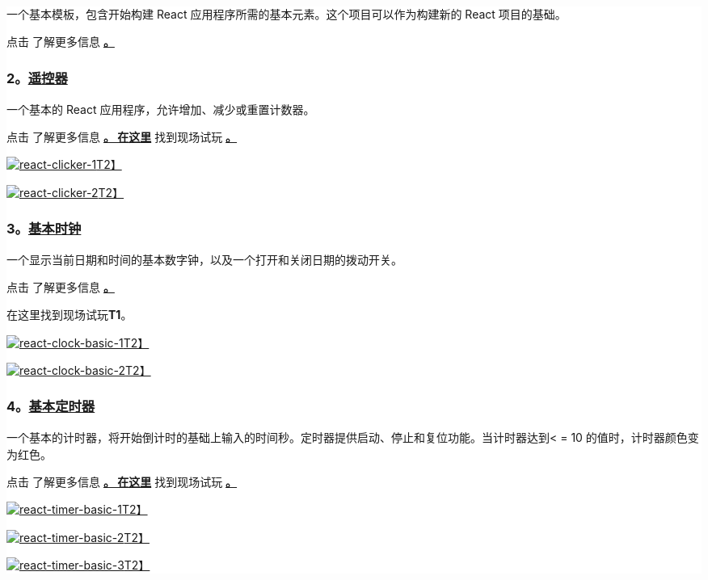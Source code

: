一个基本模板，包含开始构建 React 应用程序所需的基本元素。这个项目可以作为构建新的 React 项目的基础。

点击 了解更多信息 **[。](https://github.com/drminnaar/react-starter)**

### [](#2-clicker)2。[遥控器](https://github.com/drminnaar/react-clicker)

一个基本的 React 应用程序，允许增加、减少或重置计数器。

点击 了解更多信息 **[。
在这里](https://github.com/drminnaar/react-clicker)** 找到现场试玩 **[。](http://react-clicker.drminnaar.me)**

[![react-clicker-1](../Images/818c23ac9a547a47b39198716d2cf342.png)T2】](https://res.cloudinary.com/practicaldev/image/fetch/s--wdANVhqN--/c_limit%2Cf_auto%2Cfl_progressive%2Cq_auto%2Cw_880/https://user-images.githubusercontent.com/33935506/34466923-203af658-eeec-11e7-8312-1e06a60bd727.png)

[![react-clicker-2](../Images/b7c4b6a13eccb9da37fb552727488ae3.png)T2】](https://res.cloudinary.com/practicaldev/image/fetch/s--CTI531fJ--/c_limit%2Cf_auto%2Cfl_progressive%2Cq_auto%2Cw_880/https://user-images.githubusercontent.com/33935506/34466924-206b53f2-eeec-11e7-8bd2-37d0a3635068.png)

### [](#3-basic-clock)3。[基本时钟](https://github.com/drminnaar/react-clock-basic)

一个显示当前日期和时间的基本数字钟，以及一个打开和关闭日期的拨动开关。

点击 了解更多信息 **[。](https://github.com/drminnaar/react-clock-basic)**

在这里找到现场试玩**T1**。

[![react-clock-basic-1](../Images/c0f0029b517d722d1b92926bfeb9ab8f.png)T2】](https://res.cloudinary.com/practicaldev/image/fetch/s--kZJ5Rz9A--/c_limit%2Cf_auto%2Cfl_progressive%2Cq_auto%2Cw_880/https://user-images.githubusercontent.com/33935506/34466950-fb497e2c-eeec-11e7-8d68-c69ced852625.png)

[![react-clock-basic-2](../Images/6cc7006c8d09a3843c743e0c2845c07f.png)T2】](https://res.cloudinary.com/practicaldev/image/fetch/s--bJCgGy4s--/c_limit%2Cf_auto%2Cfl_progressive%2Cq_auto%2Cw_880/https://user-images.githubusercontent.com/33935506/34466951-fb791826-eeec-11e7-8781-8e58394e34c7.png)

### [](#4-basic-timer)4。[基本定时器](https://github.com/drminnaar/react-timer-basic)

一个基本的计时器，将开始倒计时的基础上输入的时间秒。定时器提供启动、停止和复位功能。当计时器达到< = 10 的值时，计时器颜色变为红色。

点击 了解更多信息 **[。
在这里](https://github.com/drminnaar/react-timer-basic)** 找到现场试玩 **[。](http://react-timer-basic.drminnaar.me)**

[![react-timer-basic-1](../Images/78970bc50a1a2c9e1c7c5a74ede7e44c.png)T2】](https://res.cloudinary.com/practicaldev/image/fetch/s--oISy56mk--/c_limit%2Cf_auto%2Cfl_progressive%2Cq_auto%2Cw_880/https://user-images.githubusercontent.com/33935506/34467010-76c087ac-eeee-11e7-98d2-2d043b1c43f2.png)

[![react-timer-basic-2](../Images/151dcd3d76b97001b7cbd506d6d828e6.png)T2】](https://res.cloudinary.com/practicaldev/image/fetch/s--n8WN5gK4--/c_limit%2Cf_auto%2Cfl_progressive%2Cq_auto%2Cw_880/https://user-images.githubusercontent.com/33935506/34467012-76facb92-eeee-11e7-9175-c34e518e3aef.png)

[![react-timer-basic-3](../Images/b8bc2f8abaa6ee7252a7b337bfc4c865.png)T2】](https://res.cloudinary.com/practicaldev/image/fetch/s--7CX-8oSP--/c_limit%2Cf_auto%2Cfl_progressive%2Cq_auto%2Cw_880/https://user-images.githubusercontent.com/33935506/34467013-77297a6e-eeee-11e7-9135-d812c9b02abc.png)
